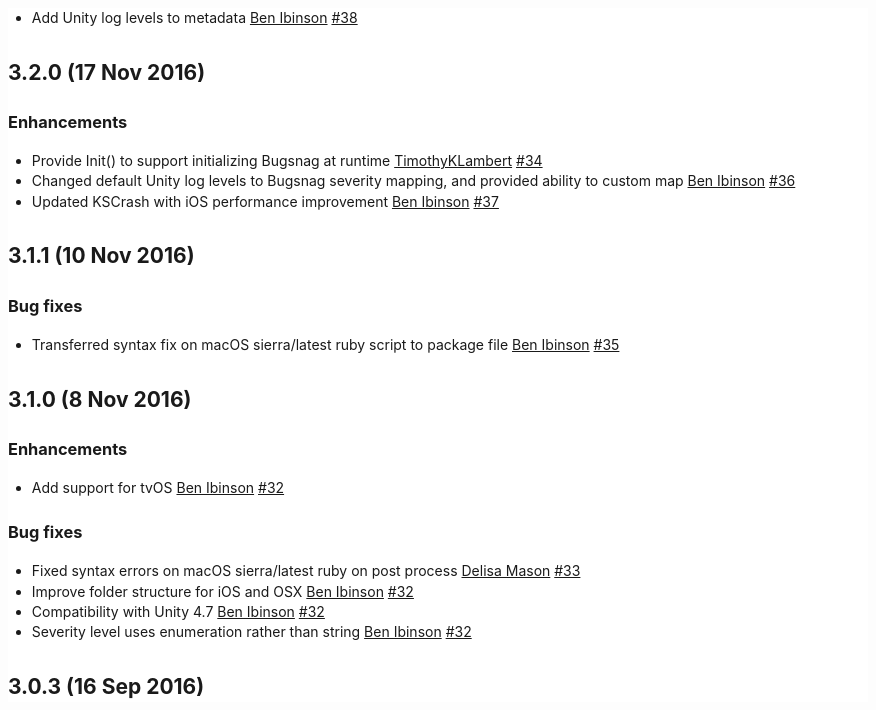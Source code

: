 * Add Unity log levels to metadata
  [Ben Ibinson](https://github.com/CodeHex)
  [#38](https://github.com/bugsnag/bugsnag-unity/pull/38)

## 3.2.0 (17 Nov 2016)

### Enhancements

* Provide Init() to support initializing Bugsnag at runtime
  [TimothyKLambert](https://github.com/TimothyKLambert)
  [#34](https://github.com/bugsnag/bugsnag-unity/pull/34)
* Changed default Unity log levels to Bugsnag severity mapping, and provided ability to custom map
  [Ben Ibinson](https://github.com/CodeHex)
  [#36](https://github.com/bugsnag/bugsnag-unity/pull/36)
* Updated KSCrash with iOS performance improvement
  [Ben Ibinson](https://github.com/CodeHex)
  [#37](https://github.com/bugsnag/bugsnag-unity/pull/37)

## 3.1.1 (10 Nov 2016)

### Bug fixes

* Transferred syntax fix on macOS sierra/latest ruby script to package file
  [Ben Ibinson](https://github.com/CodeHex)
  [#35](https://github.com/bugsnag/bugsnag-unity/pull/35)

## 3.1.0 (8 Nov 2016)

### Enhancements

* Add support for tvOS
  [Ben Ibinson](https://github.com/CodeHex)
  [#32](https://github.com/bugsnag/bugsnag-unity/pull/32)

### Bug fixes

* Fixed syntax errors on macOS sierra/latest ruby on post process
  [Delisa Mason](https://github.com/kattrali)
  [#33](https://github.com/bugsnag/bugsnag-unity/pull/33)
* Improve folder structure for iOS and OSX
  [Ben Ibinson](https://github.com/CodeHex)
  [#32](https://github.com/bugsnag/bugsnag-unity/pull/32)
* Compatibility with Unity 4.7
  [Ben Ibinson](https://github.com/CodeHex)
  [#32](https://github.com/bugsnag/bugsnag-unity/pull/32)
* Severity level uses enumeration rather than string
  [Ben Ibinson](https://github.com/CodeHex)
  [#32](https://github.com/bugsnag/bugsnag-unity/pull/32)

## 3.0.3 (16 Sep 2016)
